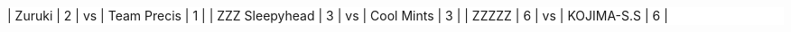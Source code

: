 | Zuruki | 2 | vs | Team Precis | 1 |
| ZZZ Sleepyhead | 3 | vs | Cool Mints | 3 |
| ZZZZZ | 6 | vs | KOJIMA-S.S | 6 |







